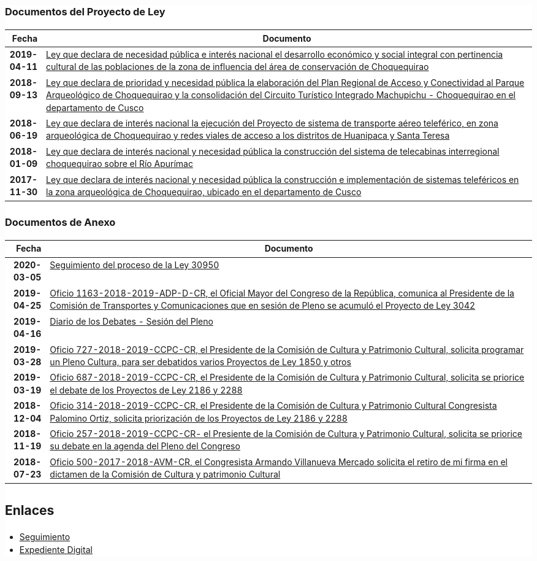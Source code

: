 ### Documentos del Proyecto de Ley

| Fecha | Documento |
|------:|--------|
| **2019-04-11** | [Ley que declara de necesidad pública e interés nacional el desarrollo económico y social integral con pertinencia cultural de las poblaciones de la zona de influencia del área de conservación de Choquequirao](http://www.leyes.congreso.gob.pe/Documentos/2016_2021/Proyectos_de_Ley_y_de_Resoluciones_Legislativas/PL0420220190411..pdf) |
| **2018-09-13** | [Ley que declara de prioridad y necesidad pública la elaboración del Plan Regional de Acceso y Conectividad al Parque Arqueológico de Choquequirao y la consolidación del Circuito Turístico Integrado Machupichu - Choquequirao en el departamento de Cusco](http://www.leyes.congreso.gob.pe/Documentos/2016_2021/Proyectos_de_Ley_y_de_Resoluciones_Legislativas/PL0336120180913..PDF) |
| **2018-06-19** | [Ley que declara de interés nacional la ejecución del Proyecto de sistema de transporte aéreo teleférico, en zona arqueológica de Choquequirao y redes viales de acceso a los distritos de Huanipaca y Santa Teresa](http://www.leyes.congreso.gob.pe/Documentos/2016_2021/Proyectos_de_Ley_y_de_Resoluciones_Legislativas/PL0304220180619..pdf) |
| **2018-01-09** | [Ley que declara de interés nacional y necesidad pública la construcción del sistema de telecabinas interregional choquequirao sobre el Río Apurímac](http://www.leyes.congreso.gob.pe/Documentos/2016_2021/Proyectos_de_Ley_y_de_Resoluciones_Legislativas/PL0228820180109.pdf) |
| **2017-11-30** | [Ley que declara de interés nacional y necesidad pública la construcción e implementación de sistemas teleféricos en la zona arqueológica de Choquequirao, ubicado en el departamento de Cusco](http://www.leyes.congreso.gob.pe/Documentos/2016_2021/Proyectos_de_Ley_y_de_Resoluciones_Legislativas/PL0218620171130.pdf) |

### Documentos de Anexo

| Fecha | Documento |
|------:|--------|
| **2020-03-05** | [Seguimiento del proceso de la Ley 30950](http://www.leyes.congreso.gob.pe/Documentos/2016_2021/Seguimiento_de_Proyectos_de_Ley/02186PL20200305.pdf) |
| **2019-04-25** | [Oficio 1163-2018-2019-ADP-D-CR, el Oficial Mayor del Congreso de la República, comunica al Presidente de la Comisión de Transportes y Comunicaciones que en sesión de Pleno se acumuló el Proyecto de Ley 3042](http://www.leyes.congreso.gob.pe/Documentos/2016_2021/Oficios/Oficialia_Mayor/OFICIO-1163-2018-2019-ADP-D-CR.pdf) |
| **2019-04-16** | [Diario de los Debates - Sesión del Pleno](http://www2.congreso.gob.pe/Sicr/DiarioDebates/Publicad.nsf/SesionesPleno/05256D6E0073DFE9052583DF006177E0/$FILE/SLO-2018-6.pdf) |
| **2019-03-28** | [Oficio 727-2018-2019-CCPC-CR, el Presidente de la Comisión de Cultura y Patrimonio Cultural, solicita programar un Pleno Cultura, para ser debatidos varios Proyectos de Ley 1850 y otros](http://www.leyes.congreso.gob.pe/Documentos/2016_2021/Oficios/Comisiones_Ordinarias/OFICIO-727-2018-2019-CCPC-CR.pdf) |
| **2019-03-19** | [Oficio 687-2018-2019-CCPC-CR, el Presidente de la Comisión de Cultura y Patrimonio Cultural, solicita se priorice el debate de los Proyectos de Ley 2186 y 2288](http://www.leyes.congreso.gob.pe/Documentos/2016_2021/Oficios/Comisiones_Ordinarias/OFICIO-687-2018-2019-CCPC-CR.pdf) |
| **2018-12-04** | [Oficio 314-2018-2019-CCPC-CR, el Presidente de la Comisión de Cultura y Patrimonio Cultural Congresista Palomino Ortiz, solicita priorización de los Proyectos de Ley 2186 y 2288](http://www.leyes.congreso.gob.pe/Documentos/2016_2021/Oficios/Comisiones_Ordinarias/OFICIO-314-2018-2019-CCPC-CR..pdf) |
| **2018-11-19** | [Oficio 257-2018-2019-CCPC-CR- el Presiente de la Comisión de Cultura y Patrimonio Cultural, solicita se priorice su debate en la agenda del Pleno del Congreso](http://www.leyes.congreso.gob.pe/Documentos/2016_2021/Oficios/Comisiones_Ordinarias/OFICIO-257-2018-2019-CCPC-CR...PDF) |
| **2018-07-23** | [Oficio 500-2017-2018-AVM-CR, el Congresista Armando Villanueva Mercado solicita el retiro de mi firma en el dictamen de la Comisión de Cultura y patrimonio Cultural](http://www.leyes.congreso.gob.pe/Documentos/2016_2021/Oficios/Congresistas/OFICIO-500-2017-2018-AVM-CR.pdf) |

## Enlaces 

- [Seguimiento](http://www2.congreso.gob.pe/Sicr/TraDocEstProc/CLProLey2016.nsf/f7fff46988ca05b1052578e100829cc7/0a0aea3512656899052583d900755488?OpenDocument)
- [Expediente Digital](http://www2.congreso.gob.pe/Sicr/TraDocEstProc/CLProLey2016.nsf/f7fff46988ca05b1052578e100829cc7/0a0aea3512656899052583d900755488?OpenDocument&Click=05257FB7005EB655.eb71d0cf91d8294e05256cdf006b5706/$Body/0.1C6C)

